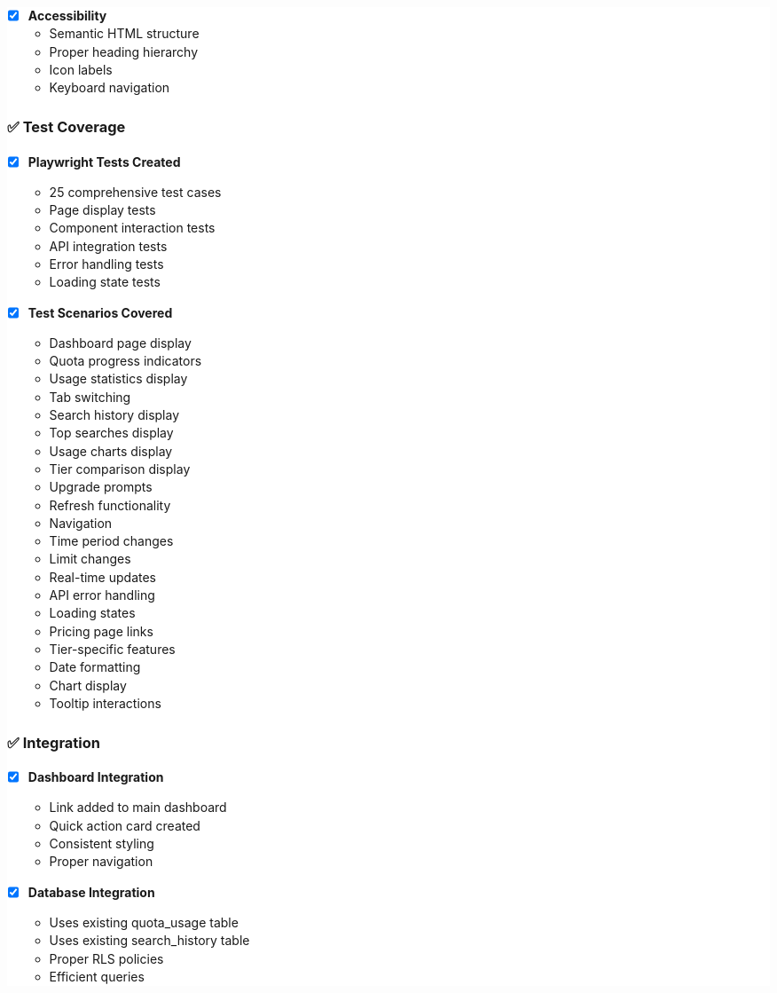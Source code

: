 - [x] **Accessibility**
  - Semantic HTML structure
  - Proper heading hierarchy
  - Icon labels
  - Keyboard navigation

### ✅ Test Coverage

- [x] **Playwright Tests Created**
  - 25 comprehensive test cases
  - Page display tests
  - Component interaction tests
  - API integration tests
  - Error handling tests
  - Loading state tests

- [x] **Test Scenarios Covered**
  - Dashboard page display
  - Quota progress indicators
  - Usage statistics display
  - Tab switching
  - Search history display
  - Top searches display
  - Usage charts display
  - Tier comparison display
  - Upgrade prompts
  - Refresh functionality
  - Navigation
  - Time period changes
  - Limit changes
  - Real-time updates
  - API error handling
  - Loading states
  - Pricing page links
  - Tier-specific features
  - Date formatting
  - Chart display
  - Tooltip interactions

### ✅ Integration

- [x] **Dashboard Integration**
  - Link added to main dashboard
  - Quick action card created
  - Consistent styling
  - Proper navigation

- [x] **Database Integration**
  - Uses existing quota_usage table
  - Uses existing search_history table
  - Proper RLS policies
  - Efficient queries
